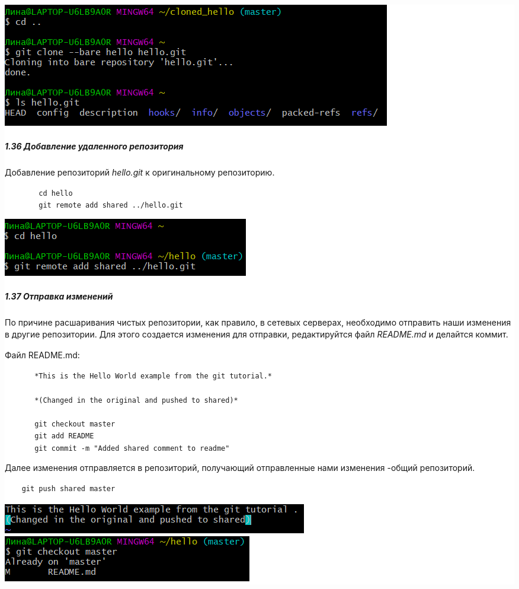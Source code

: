   ![](pictures/1.35.PNG)

#####  **1.36 Добавление удаленного репозитория**
  Добавление репозиторий *hello.git* к оригинальному репозиторию.

            cd hello
            git remote add shared ../hello.git

  ![](pictures/1.36.PNG)

#####  **1.37 Отправка изменений**

  По причине расшаривания чистых репозитории, как правило, в сетевых серверах, необходимо отправить наши изменения в другие репозитории. Для этого создается изменения для отправки, редактируйтся файл *README.md* и делайтся коммит.

  Файл README.md:

           *This is the Hello World example from the git tutorial.*

           *(Changed in the original and pushed to shared)*

           git checkout master
           git add README
           git commit -m "Added shared comment to readme"

  Далее изменения отправляется в репозиторий, получающий отправленные нами изменения -общий репозиторий.

        git push shared master

![](pictures/1.37_1.PNG)
![](pictures/1.37_2.PNG)